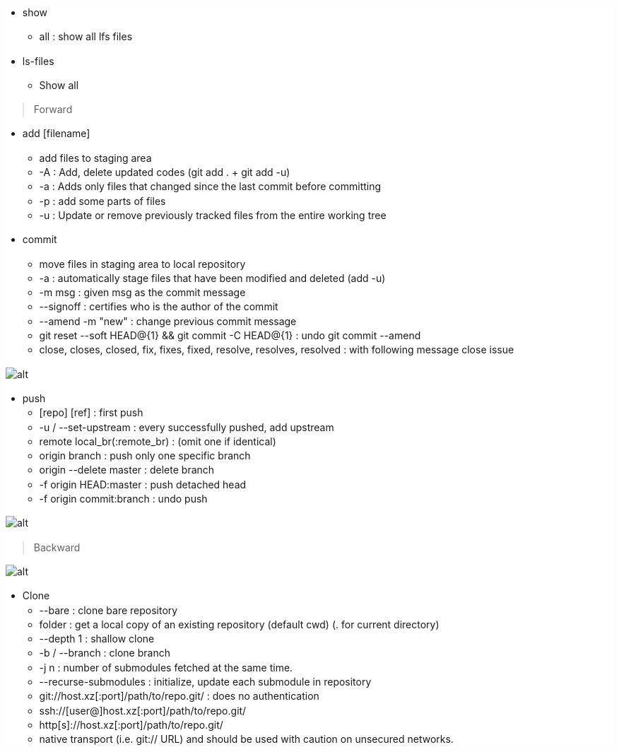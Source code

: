 * show
  * all : show all lfs files

* ls-files
  * Show all

> Forward

* add [filename]
  * add files to staging area
  * -A : Add, delete updated codes (git add . + git add -u)
  * -a : Adds only files that changed since the last commit before committing
  * -p : add some parts of files
  * -u : Update or remove previously tracked files from the entire working tree

* commit
  * move files in staging area to local repository
  * -a : automatically stage files that have been modified and deleted (add -u)
  * -m msg : given msg as the commit message
  * --signoff : certifies who is the author of the commit
  * --amend -m "new" : change previous commit message
  * git reset --soft HEAD@{1} && git commit -C HEAD@{1} : undo git commit --amend
  * close, closes, closed, fix, fixes, fixed, resolve, resolves, resolved : with following message close issue

![alt](images/20210206_115808.png)

* push
  * [repo] [ref] : first push
  * -u / --set-upstream : every successfully pushed, add upstream
  * remote local_br(:remote_br) : (omit one if identical)
  * origin branch : push only one specific branch
  * origin --delete master : delete branch
  * -f origin HEAD:master : push detached head
  * -f origin commit:branch : undo push

![alt](images/20210218_015049.png)

> Backward

![alt](images/20210218_015026.png)

* Clone
  * --bare : clone bare repository
  * folder : get a local copy of an existing repository (default cwd) (. for current directory)
  * --depth 1 : shallow clone
  * -b / --branch : clone branch
  * -j n : number of submodules fetched at the same time.
  * --recurse-submodules : initialize, update each submodule in repository
  * git://host.xz[:port]/path/to/repo.git/ : does no authentication
  * ssh://[user@]host.xz[:port]/path/to/repo.git/
  * http[s]://host.xz[:port]/path/to/repo.git/
  * native transport (i.e. git:// URL) and should be used with caution on unsecured networks.


[^1]: This is the first footnote.
[^bignote]: Here's one with multiple paragraphs and code.